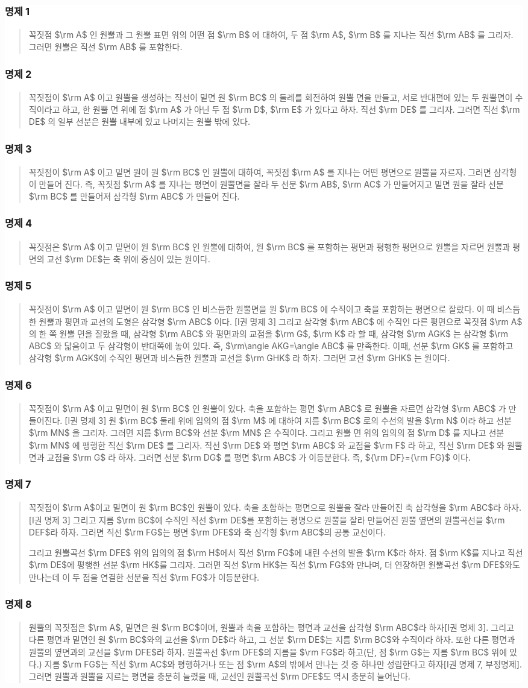 ### 명제 1

> 꼭짓점 $\rm A$ 인 원뿔과 그 원뿔 표면 위의 어떤 점 $\rm B$ 에 대하여, 두 점 $\rm A$, $\rm B$ 를 지나는 직선 $\rm AB$ 를 그리자. 그러면 원뿔은 직선 $\rm AB$ 를 포함한다.

### 명제 2

> 꼭짓점이 $\rm A$ 이고 원뿔을 생성하는 직선이 밑면 원 $\rm BC$ 의 둘레를 회전하여 원뿔 면을 만들고, 서로 반대편에 있는 두 원뿔면이 수직이라고 하고, 한 원뿔 면 위에 점 $\rm A$ 가 아닌 두 점 $\rm D$, $\rm E$ 가 있다고 하자. 직선 $\rm DE$ 를 그리자. 그러면 직선 $\rm DE$ 의 일부 선분은 원뿔 내부에 있고 나머지는 원뿔 밖에 있다.

### 명제 3

> 꼭짓점이 $\rm A$ 이고 밑면 원이 원 $\rm BC$ 인 원뿔에 대하여, 꼭짓점 $\rm A$ 를 지나는 어떤 평면으로 원뿔을 자르자. 그러면 삼각형이 만들어 진다. 즉, 꼭짓점 $\rm A$ 를 지나는 평면이 원뿔면을 잘라 두 선분 $\rm AB$, $\rm AC$ 가 만들어지고 밑면 원을 잘라 선분 $\rm BC$ 를 만들어져 삼각형 $\rm ABC$ 가 만들어 진다.

### 명제 4

> 꼭짓점은 $\rm A$ 이고 밑면이 원 $\rm BC$ 인 원뿔에 대하여, 원 $\rm BC$ 를 포함하는 평면과 평행한 평면으로 원뿔을 자르면 원뿔과 평면의 교선 $\rm DE$는 축 위에 중심이 있는 원이다.

### 명제 5

> 꼭짓점이 $\rm A$ 이고 밑면이 원 $\rm BC$ 인 비스듬한 원뿔면을 원 $\rm BC$ 에 수직이고 축을 포함하는 평면으로 잘랐다. 이 때 비스듬한 원뿔과 평면과 교선의 도형은 삼각형 $\rm ABC$ 이다. [I권 명제 3] 그리고 삼각형 $\rm ABC$ 에 수직인 다른 평면으로 꼭짓점 $\rm A$ 의 한 쪽 원뿔 면을 잘랐을 때, 삼각형 $\rm ABC$ 와 평면과의 교점을 $\rm G$, $\rm K$ 라 할 때, 삼각형 $\rm AGK$ 는 삼각형 $\rm ABC$ 와 닯음이고 두 삼각형이 반대쪽에 놓여 있다. 즉, $\rm\angle AKG=\angle ABC$ 를 만족한다. 이때, 선분 $\rm GK$ 를 포함하고 삼각형 $\rm AGK$에 수직인 평면과 비스듬한 원뿔과 교선을 $\rm GHK$ 라 하자. 그러면 교선 $\rm GHK$ 는 원이다.

### 명제 6

> 꼭짓점이 $\rm A$ 이고 밑면이 원 $\rm BC$ 인 원뿔이 있다. 축을 포함하는 평면 $\rm ABC$ 로 원뿔을 자르면 삼각형 $\rm ABC$ 가 만들어진다. [I권 명제 3] 원 $\rm BC$ 둘레 위에 임의의 점 $\rm M$ 에 대하여 지름 $\rm BC$ 로의 수선의 발을 $\rm N$ 이라 하고 선분 $\rm MN$ 을 그리자. 그러면 지름 $\rm BC$와 선분 $\rm MN$ 은 수직이다. 그리고 원뿔 면 위의 임의의 점 $\rm D$ 를 지나고 선분 $\rm MN$ 에 팽행한 직선 $\rm DE$ 를 그리자. 직선 $\rm DE$ 와 평면 $\rm ABC$ 와 교점을 $\rm F$ 라 하고, 직선 $\rm DE$ 와 원뿔 면과 교점을 $\rm G$ 라 하자. 그러면 선분 $\rm DG$ 를 평면 $\rm ABC$ 가 이등분한다. 즉, ${\rm DF}={\rm FG}$ 이다.

### 명제 7

> 꼭짓점이 $\rm A$이고 밑면이 원 $\rm BC$인 원뿔이 있다. 축을 초함하는 평면으로 원뿔을 잘라 만들어진 축 삼각형을 $\rm ABC$라 하자. [I권 명제 3] 그리고 지름 $\rm BC$에 수직인 직선 $\rm DE$를 포함하는 평명으로 원뿔을 잘라 만들어진 원뿔 옆면의 원뿔곡선을 $\rm DEF$라 하자. 그러면 직선 $\rm FG$는 평면 $\rm DFE$와 축 삼각형 $\rm ABC$의 공통 교선이다.
>
> 그리고 원뿔곡선 $\rm DFE$ 위의 임의의 점 $\rm H$에서 직선 $\rm FG$에 내린 수선의 발을 $\rm K$라 하자. 점 $\rm K$를 지나고 직선 $\rm DE$에 평행한 선분 $\rm HK$를 그리자. 그러면 직선 $\rm HK$는 직선 $\rm FG$와 만나며, 더 연장하면 원뿔곡선 $\rm DFE$와도 만나는데 이 두 점을 연결한 선분을 직선 $\rm FG$가 이등분한다.

### 명제 8

> 원뿔의 꼭짓점은 $\rm A$, 밑면은 원 $\rm BC$이며, 원뿔과 축을 포함하는 평면과 교선을 삼각형 $\rm ABC$라 하자[I권 명제 3]. 그리고 다른 평면과 밑면인 원 $\rm BC$와의 교선을 $\rm DE$라 하고, 그 선분 $\rm DE$는 지름 $\rm BC$와 수직이라 하자. 또한 다른 평면과 원뿔의 옆면과의 교선을 $\rm DFE$라 하자. 원뿔곡선 $\rm DFE$의 지름을 $\rm FG$라 하고(단, 점 $\rm G$는 지름 $\rm BC$ 위에 있다.) 지름 $\rm FG$는 직선 $\rm AC$와 평행하거나 또는 점 $\rm A$의 밖에서 만나는 것 중 하나만 성립한다고 하자[I권 명제 7, 부정명제]. 그러면 원뿔과 원뿔을 지르는 평면을 충분히 늘렸을 때, 교선인 원뿔곡선 $\rm DFE$도 역시 충분히 늘어난다.
